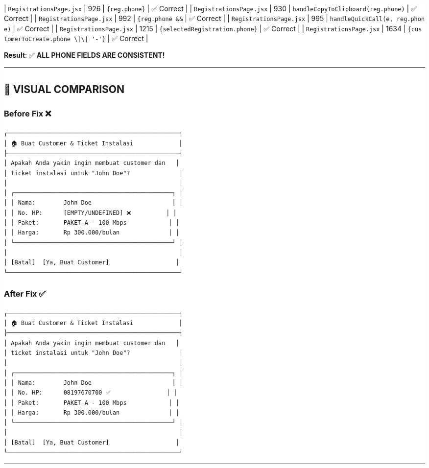 | `RegistrationsPage.jsx` | 926 | `{reg.phone}` | ✅ Correct |
| `RegistrationsPage.jsx` | 930 | `handleCopyToClipboard(reg.phone)` | ✅ Correct |
| `RegistrationsPage.jsx` | 992 | `{reg.phone &&` | ✅ Correct |
| `RegistrationsPage.jsx` | 995 | `handleQuickCall(e, reg.phone)` | ✅ Correct |
| `RegistrationsPage.jsx` | 1215 | `{selectedRegistration.phone}` | ✅ Correct |
| `RegistrationsPage.jsx` | 1634 | `{customerToCreate.phone \|\| '-'}` | ✅ Correct |

**Result**: ✅ **ALL PHONE FIELDS ARE CONSISTENT!**

---

## 📸 VISUAL COMPARISON

### Before Fix ❌

```
┌─────────────────────────────────────────────────┐
│ 🏠 Buat Customer & Ticket Instalasi             │
├─────────────────────────────────────────────────┤
│ Apakah Anda yakin ingin membuat customer dan   │
│ ticket instalasi untuk "John Doe"?              │
│                                                 │
│ ┌─────────────────────────────────────────────┐ │
│ │ Nama:        John Doe                       │ │
│ │ No. HP:      [EMPTY/UNDEFINED] ❌          │ │
│ │ Paket:       PAKET A - 100 Mbps            │ │
│ │ Harga:       Rp 300.000/bulan              │ │
│ └─────────────────────────────────────────────┘ │
│                                                 │
│ [Batal]  [Ya, Buat Customer]                   │
└─────────────────────────────────────────────────┘
```

### After Fix ✅

```
┌─────────────────────────────────────────────────┐
│ 🏠 Buat Customer & Ticket Instalasi             │
├─────────────────────────────────────────────────┤
│ Apakah Anda yakin ingin membuat customer dan   │
│ ticket instalasi untuk "John Doe"?              │
│                                                 │
│ ┌─────────────────────────────────────────────┐ │
│ │ Nama:        John Doe                       │ │
│ │ No. HP:      08197670700 ✅                │ │
│ │ Paket:       PAKET A - 100 Mbps            │ │
│ │ Harga:       Rp 300.000/bulan              │ │
│ └─────────────────────────────────────────────┘ │
│                                                 │
│ [Batal]  [Ya, Buat Customer]                   │
└─────────────────────────────────────────────────┘
```

---